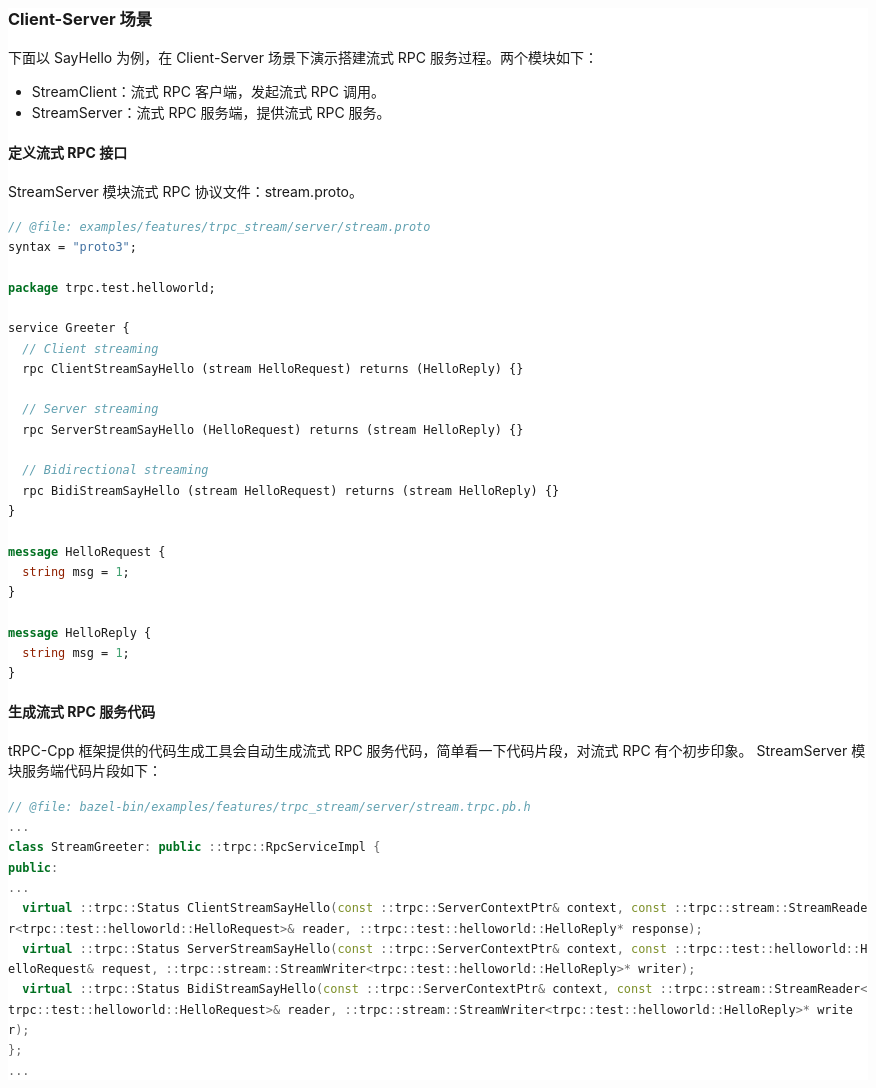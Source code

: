 ### Client-Server 场景

下面以 SayHello 为例，在 Client-Server 场景下演示搭建流式 RPC 服务过程。两个模块如下：

* StreamClient：流式 RPC 客户端，发起流式 RPC 调用。
* StreamServer：流式 RPC 服务端，提供流式 RPC 服务。

#### 定义流式 RPC 接口

StreamServer 模块流式 RPC 协议文件：stream.proto。

```protobuf
// @file: examples/features/trpc_stream/server/stream.proto
syntax = "proto3";

package trpc.test.helloworld;

service Greeter {
  // Client streaming
  rpc ClientStreamSayHello (stream HelloRequest) returns (HelloReply) {}

  // Server streaming
  rpc ServerStreamSayHello (HelloRequest) returns (stream HelloReply) {}

  // Bidirectional streaming
  rpc BidiStreamSayHello (stream HelloRequest) returns (stream HelloReply) {}
}

message HelloRequest {
  string msg = 1;
}

message HelloReply {
  string msg = 1;
}
```

#### 生成流式 RPC 服务代码

tRPC-Cpp 框架提供的代码生成工具会自动生成流式 RPC 服务代码，简单看一下代码片段，对流式 RPC 有个初步印象。
StreamServer 模块服务端代码片段如下：

```cpp
// @file: bazel-bin/examples/features/trpc_stream/server/stream.trpc.pb.h
...
class StreamGreeter: public ::trpc::RpcServiceImpl {
public:
...
  virtual ::trpc::Status ClientStreamSayHello(const ::trpc::ServerContextPtr& context, const ::trpc::stream::StreamReader<trpc::test::helloworld::HelloRequest>& reader, ::trpc::test::helloworld::HelloReply* response);
  virtual ::trpc::Status ServerStreamSayHello(const ::trpc::ServerContextPtr& context, const ::trpc::test::helloworld::HelloRequest& request, ::trpc::stream::StreamWriter<trpc::test::helloworld::HelloReply>* writer);
  virtual ::trpc::Status BidiStreamSayHello(const ::trpc::ServerContextPtr& context, const ::trpc::stream::StreamReader<trpc::test::helloworld::HelloRequest>& reader, ::trpc::stream::StreamWriter<trpc::test::helloworld::HelloReply>* writer);
};
...
```
